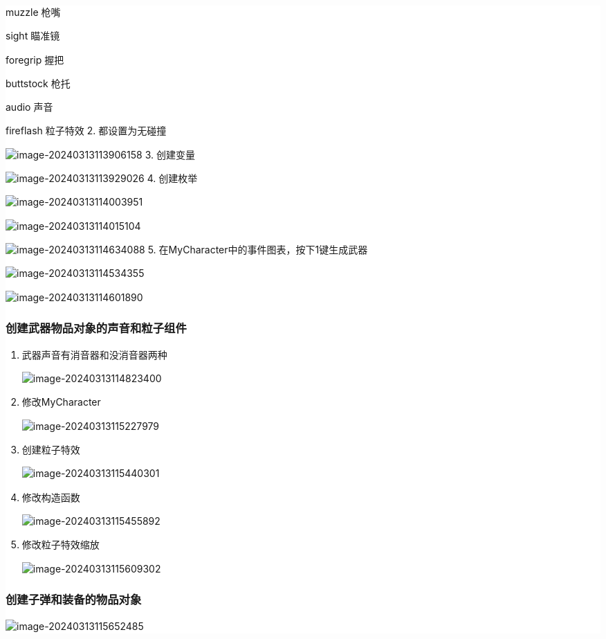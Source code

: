    muzzle 枪嘴

   sight 瞄准镜

   foregrip 握把

   buttstock 枪托

   audio 声音

   fireflash 粒子特效
2. 都设置为无碰撞

   ![image-20240313113906158](./.assets/image-20240313113906158.png)
3. 创建变量

   ![image-20240313113929026](./.assets/image-20240313113929026.png)
4. 创建枚举

   ![image-20240313114003951](./.assets/image-20240313114003951.png)

   ![image-20240313114015104](./.assets/image-20240313114015104.png)

   ![image-20240313114634088](./.assets/image-20240313114634088.png)
5. 在MyCharacter中的事件图表，按下1键生成武器

   ![image-20240313114534355](./.assets/image-20240313114534355.png)

   ![image-20240313114601890](./.assets/image-20240313114601890.png)

### 创建武器物品对象的声音和粒子组件

1. 武器声音有消音器和没消音器两种

   ![image-20240313114823400](./.assets/image-20240313114823400.png)
2. 修改MyCharacter

   ![image-20240313115227979](./.assets/image-20240313115227979.png)
3. 创建粒子特效

   ![image-20240313115440301](./.assets/image-20240313115440301.png)
4. 修改构造函数

   ![image-20240313115455892](./.assets/image-20240313115455892.png)
5. 修改粒子特效缩放

   ![image-20240313115609302](./.assets/image-20240313115609302.png)

### 创建子弹和装备的物品对象

![image-20240313115652485](./.assets/image-20240313115652485.png)
